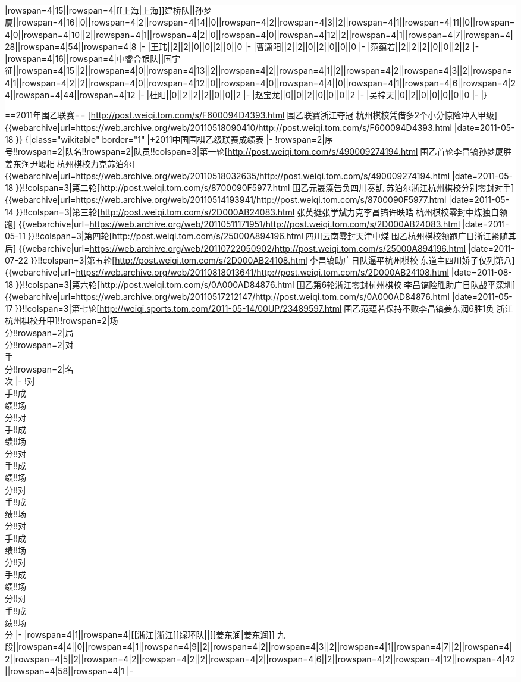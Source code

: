 |rowspan=4|15||rowspan=4|[[上海|上海]]建桥队||孙梦厦||rowspan=4|16||0||rowspan=4|2||rowspan=4|14||0||rowspan=4|2||rowspan=4|3||2||rowspan=4|1||rowspan=4|11||0||rowspan=4|0||rowspan=4|10||2||rowspan=4|1||rowspan=4|2||0||rowspan=4|0||rowspan=4|12||2||rowspan=4|1||rowspan=4|7||rowspan=4|28||rowspan=4|54||rowspan=4|8
|-
|王玮||2||2||0||0||2||0||0
|-
|曹潇阳||2||2||0||2||0||0||0
|-
|范蕴若||2||2||2||0||0||2||2
|-
|rowspan=4|16||rowspan=4|中睿合银队||国宇征||rowspan=4|15||2||rowspan=4|0||rowspan=4|13||2||rowspan=4|2||rowspan=4|1||2||rowspan=4|2||rowspan=4|3||2||rowspan=4|1||rowspan=4|2||2||rowspan=4|0||rowspan=4|12||0||rowspan=4|0||rowspan=4|4||0||rowspan=4|1||rowspan=4|6||rowspan=4|24||rowspan=4|44||rowspan=4|12
|-
|杜阳||0||2||2||2||0||0||2
|-
|赵宝龙||0||0||2||0||0||0||2
|-
|吴梓天||0||2||0||0||0||0||0
|-
|}

==2011年围乙联赛==
<ref>[http://post.weiqi.tom.com/s/F600094D4393.html 围乙联赛浙江夺冠 杭州棋校凭借多2个小分惊险冲入甲级] {{webarchive|url=https://web.archive.org/web/20110518090410/http://post.weiqi.tom.com/s/F600094D4393.html |date=2011-05-18 }}</ref>
{|class="wikitable" border="1"
|+2011中国围棋乙级联赛成绩表
|-
!rowspan=2|序<br/>号!!rowspan=2|队名!!rowspan=2|队员!!colspan=3|第一轮<ref>[http://post.weiqi.tom.com/s/490009274194.html 围乙首轮李昌镐孙梦厦胜姜东润尹峻相 杭州棋校力克苏泊尔] {{webarchive|url=https://web.archive.org/web/20110518032635/http://post.weiqi.tom.com/s/490009274194.html |date=2011-05-18 }}</ref>!!colspan=3|第二轮<ref>[http://post.weiqi.tom.com/s/8700090F5977.html 围乙元晟溱告负四川奏凯 苏泊尔浙江杭州棋校分别零封对手] {{webarchive|url=https://web.archive.org/web/20110514193941/http://post.weiqi.tom.com/s/8700090F5977.html |date=2011-05-14 }}</ref>!!colspan=3|第三轮<ref>[http://post.weiqi.tom.com/s/2D000AB24083.html 张英挺张学斌力克李昌镐许映皓 杭州棋校零封中煤独自领跑] {{webarchive|url=https://web.archive.org/web/20110511171951/http://post.weiqi.tom.com/s/2D000AB24083.html |date=2011-05-11 }}</ref>!!colspan=3|第四轮<ref>[http://post.weiqi.tom.com/s/25000A894196.html 四川云南零封天津中煤 围乙杭州棋校领跑广日浙江紧随其后] {{webarchive|url=https://web.archive.org/web/20110722050902/http://post.weiqi.tom.com/s/25000A894196.html |date=2011-07-22 }}</ref>!!colspan=3|第五轮<ref>[http://post.weiqi.tom.com/s/2D000AB24108.html 李昌镐助广日队逼平杭州棋校 东道主四川娇子仅列第八] {{webarchive|url=https://web.archive.org/web/20110818013641/http://post.weiqi.tom.com/s/2D000AB24108.html |date=2011-08-18 }}</ref>!!colspan=3|第六轮<ref>[http://post.weiqi.tom.com/s/0A000AD84876.html 围乙第6轮浙江零封杭州棋校 李昌镐险胜助广日队战平深圳] {{webarchive|url=https://web.archive.org/web/20110517212147/http://post.weiqi.tom.com/s/0A000AD84876.html |date=2011-05-17 }}</ref>!!colspan=3|第七轮<ref>[http://weiqi.sports.tom.com/2011-05-14/00UP/23489597.html 围乙范蕴若保持不败李昌镐姜东润6胜1负 浙江杭州棋校升甲]</ref>!!rowspan=2|场<br/>分!!rowspan=2|局<br/>分!!rowspan=2|对<br/>手<br/>分!!rowspan=2|名<br/>次
|-
!对<br/>手!!成<br/>绩!!场<br/>分!!对<br/>手!!成<br/>绩!!场<br/>分!!对<br/>手!!成<br/>绩!!场<br/>分!!对<br/>手!!成<br/>绩!!场<br/>分!!对<br/>手!!成<br/>绩!!场<br/>分!!对<br/>手!!成<br/>绩!!场<br/>分!!对<br/>手!!成<br/>绩!!场<br/>分
|-
|rowspan=4|1||rowspan=4|[[浙江|浙江]]绿环队||[[姜东润|姜东润]] 九段||rowspan=4|4||0||rowspan=4|1||rowspan=4|9||2||rowspan=4|2||rowspan=4|3||2||rowspan=4|1||rowspan=4|7||2||rowspan=4|2||rowspan=4|5||2||rowspan=4|2||rowspan=4|2||2||rowspan=4|2||rowspan=4|6||2||rowspan=4|2||rowspan=4|12||rowspan=4|42||rowspan=4|58||rowspan=4|1
|-